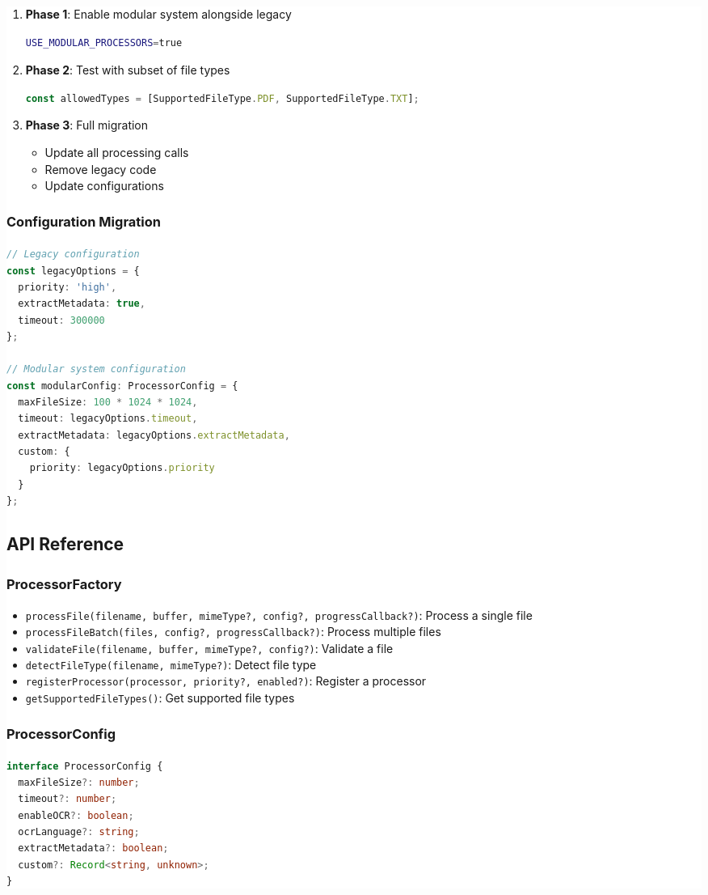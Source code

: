 1. **Phase 1**: Enable modular system alongside legacy
   ```bash
   USE_MODULAR_PROCESSORS=true
   ```

2. **Phase 2**: Test with subset of file types
   ```typescript
   const allowedTypes = [SupportedFileType.PDF, SupportedFileType.TXT];
   ```

3. **Phase 3**: Full migration
   - Update all processing calls
   - Remove legacy code
   - Update configurations

### Configuration Migration

```typescript
// Legacy configuration
const legacyOptions = {
  priority: 'high',
  extractMetadata: true,
  timeout: 300000
};

// Modular system configuration
const modularConfig: ProcessorConfig = {
  maxFileSize: 100 * 1024 * 1024,
  timeout: legacyOptions.timeout,
  extractMetadata: legacyOptions.extractMetadata,
  custom: {
    priority: legacyOptions.priority
  }
};
```

## API Reference

### ProcessorFactory

- `processFile(filename, buffer, mimeType?, config?, progressCallback?)`: Process a single file
- `processFileBatch(files, config?, progressCallback?)`: Process multiple files
- `validateFile(filename, buffer, mimeType?, config?)`: Validate a file
- `detectFileType(filename, mimeType?)`: Detect file type
- `registerProcessor(processor, priority?, enabled?)`: Register a processor
- `getSupportedFileTypes()`: Get supported file types

### ProcessorConfig

```typescript
interface ProcessorConfig {
  maxFileSize?: number;
  timeout?: number;
  enableOCR?: boolean;
  ocrLanguage?: string;
  extractMetadata?: boolean;
  custom?: Record<string, unknown>;
}
```

